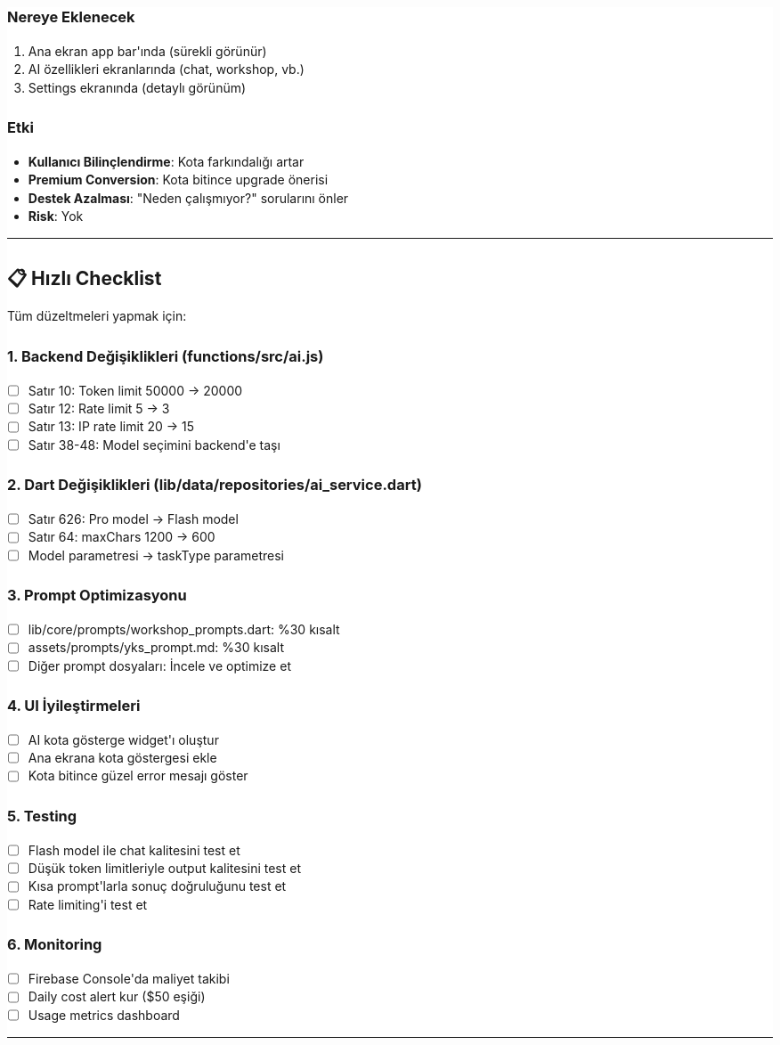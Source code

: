 ### Nereye Eklenecek
1. Ana ekran app bar'ında (sürekli görünür)
2. AI özellikleri ekranlarında (chat, workshop, vb.)
3. Settings ekranında (detaylı görünüm)

### Etki
- **Kullanıcı Bilinçlendirme**: Kota farkındalığı artar
- **Premium Conversion**: Kota bitince upgrade önerisi
- **Destek Azalması**: "Neden çalışmıyor?" sorularını önler
- **Risk**: Yok

---

## 📋 Hızlı Checklist

Tüm düzeltmeleri yapmak için:

### 1. Backend Değişiklikleri (functions/src/ai.js)
- [ ] Satır 10: Token limit 50000 → 20000
- [ ] Satır 12: Rate limit 5 → 3
- [ ] Satır 13: IP rate limit 20 → 15
- [ ] Satır 38-48: Model seçimini backend'e taşı

### 2. Dart Değişiklikleri (lib/data/repositories/ai_service.dart)
- [ ] Satır 626: Pro model → Flash model
- [ ] Satır 64: maxChars 1200 → 600
- [ ] Model parametresi → taskType parametresi

### 3. Prompt Optimizasyonu
- [ ] lib/core/prompts/workshop_prompts.dart: %30 kısalt
- [ ] assets/prompts/yks_prompt.md: %30 kısalt
- [ ] Diğer prompt dosyaları: İncele ve optimize et

### 4. UI İyileştirmeleri
- [ ] AI kota gösterge widget'ı oluştur
- [ ] Ana ekrana kota göstergesi ekle
- [ ] Kota bitince güzel error mesajı göster

### 5. Testing
- [ ] Flash model ile chat kalitesini test et
- [ ] Düşük token limitleriyle output kalitesini test et
- [ ] Kısa prompt'larla sonuç doğruluğunu test et
- [ ] Rate limiting'i test et

### 6. Monitoring
- [ ] Firebase Console'da maliyet takibi
- [ ] Daily cost alert kur ($50 eşiği)
- [ ] Usage metrics dashboard

---